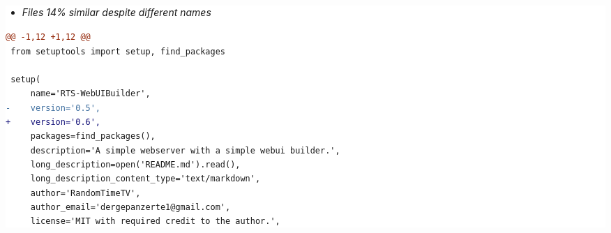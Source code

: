  * *Files 14% similar despite different names*

```diff
@@ -1,12 +1,12 @@
 from setuptools import setup, find_packages
 
 setup(
     name='RTS-WebUIBuilder',
-    version='0.5',
+    version='0.6',
     packages=find_packages(),
     description='A simple webserver with a simple webui builder.',
     long_description=open('README.md').read(),
     long_description_content_type='text/markdown',
     author='RandomTimeTV',
     author_email='dergepanzerte1@gmail.com',
     license='MIT with required credit to the author.',
```

